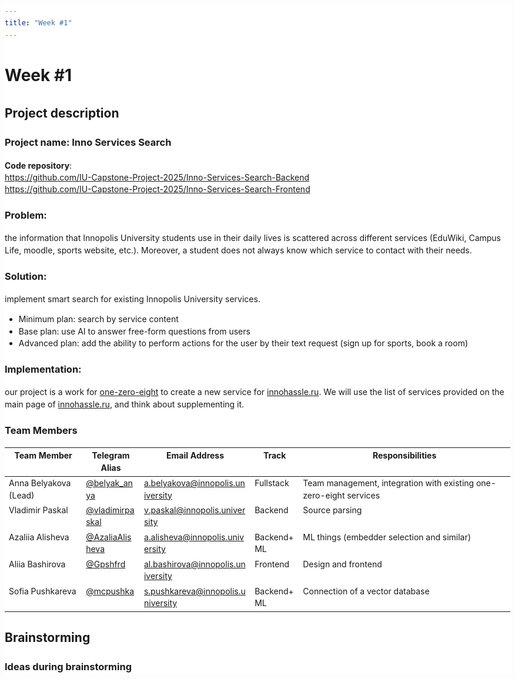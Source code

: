 ```yaml
---
title: "Week #1"
---
```


# Week #1

## Project description

### Project name: Inno Services Search

**Code repository**:  
https://github.com/IU-Capstone-Project-2025/Inno-Services-Search-Backend  
https://github.com/IU-Capstone-Project-2025/Inno-Services-Search-Frontend

### Problem:
the information that Innopolis University students use in their daily lives is scattered across different services (EduWiki, Campus Life, moodle, sports website, etc.). Moreover, a student does not always know which service to contact with their needs.
### Solution:
implement smart search for existing Innopolis University services.
- Minimum plan: search by service content
- Base plan: use AI to answer free-form questions from users
- Advanced plan: add the ability to perform actions for the user by their text request (sign up for sports, book a room)
### Implementation:
our project is a work for [one-zero-eight](https://t.me/one_zero_eight) to create a new service for [innohassle.ru](https://innohassle.ru). We will use the list of services provided on the main page of [innohassle.ru](https://innohassle.ru), and think about supplementing it.

### **Team Members**

| Team Member           | Telegram Alias                                 | Email Address                       | Track        | Responsibilities   |
|-----------------------|------------------------------------------------|-------------------------------------|--------------|--------------------|
| Anna Belyakova (Lead) | [@belyak_anya](https://t.me/belyak_anya)       | a.belyakova@innopolis.university    | Fullstack    | Team management, integration with existing one-zero-eight services |
| Vladimir Paskal       | [@vladimirpaskal](https://t.me/vladimirpaskal) | v.paskal@innopolis.university       | Backend      | Source parsing |
| Azaliia Alisheva      | [@AzaliaAlisheva](https://t.me/AzaliaAlisheva) | a.alisheva@innopolis.university     | Backend+ML   | ML things (embedder selection and similar) |
| Aliia Bashirova       | [@Gpshfrd](https://t.me/Gpshfrd)               | al.bashirova@innopolis.university   | Frontend     | Design and frontend |
| Sofia Pushkareva      | [@mcpushka](https://t.me/mcpushka)             | s.pushkareva@innopolis.university   | Backend+ML   | Connection of a vector database |

## Brainstorming

### Ideas during brainstorming

